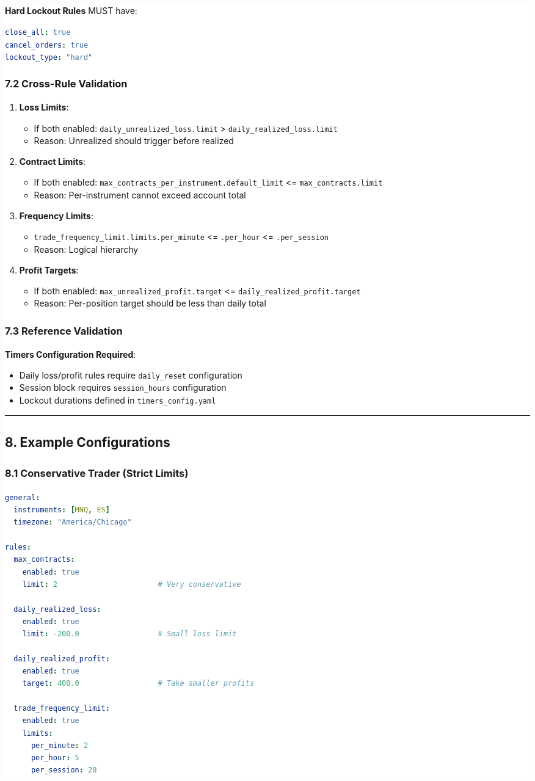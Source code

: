 **Hard Lockout Rules** MUST have:
```yaml
close_all: true
cancel_orders: true
lockout_type: "hard"
```

### 7.2 Cross-Rule Validation

1. **Loss Limits**:
   - If both enabled: `daily_unrealized_loss.limit` > `daily_realized_loss.limit`
   - Reason: Unrealized should trigger before realized

2. **Contract Limits**:
   - If both enabled: `max_contracts_per_instrument.default_limit` <= `max_contracts.limit`
   - Reason: Per-instrument cannot exceed account total

3. **Frequency Limits**:
   - `trade_frequency_limit.limits.per_minute` <= `.per_hour` <= `.per_session`
   - Reason: Logical hierarchy

4. **Profit Targets**:
   - If both enabled: `max_unrealized_profit.target` <= `daily_realized_profit.target`
   - Reason: Per-position target should be less than daily total

### 7.3 Reference Validation

**Timers Configuration Required**:
- Daily loss/profit rules require `daily_reset` configuration
- Session block requires `session_hours` configuration
- Lockout durations defined in `timers_config.yaml`

---

## 8. Example Configurations

### 8.1 Conservative Trader (Strict Limits)

```yaml
general:
  instruments: [MNQ, ES]
  timezone: "America/Chicago"

rules:
  max_contracts:
    enabled: true
    limit: 2                       # Very conservative

  daily_realized_loss:
    enabled: true
    limit: -200.0                  # Small loss limit

  daily_realized_profit:
    enabled: true
    target: 400.0                  # Take smaller profits

  trade_frequency_limit:
    enabled: true
    limits:
      per_minute: 2
      per_hour: 5
      per_session: 20
```
